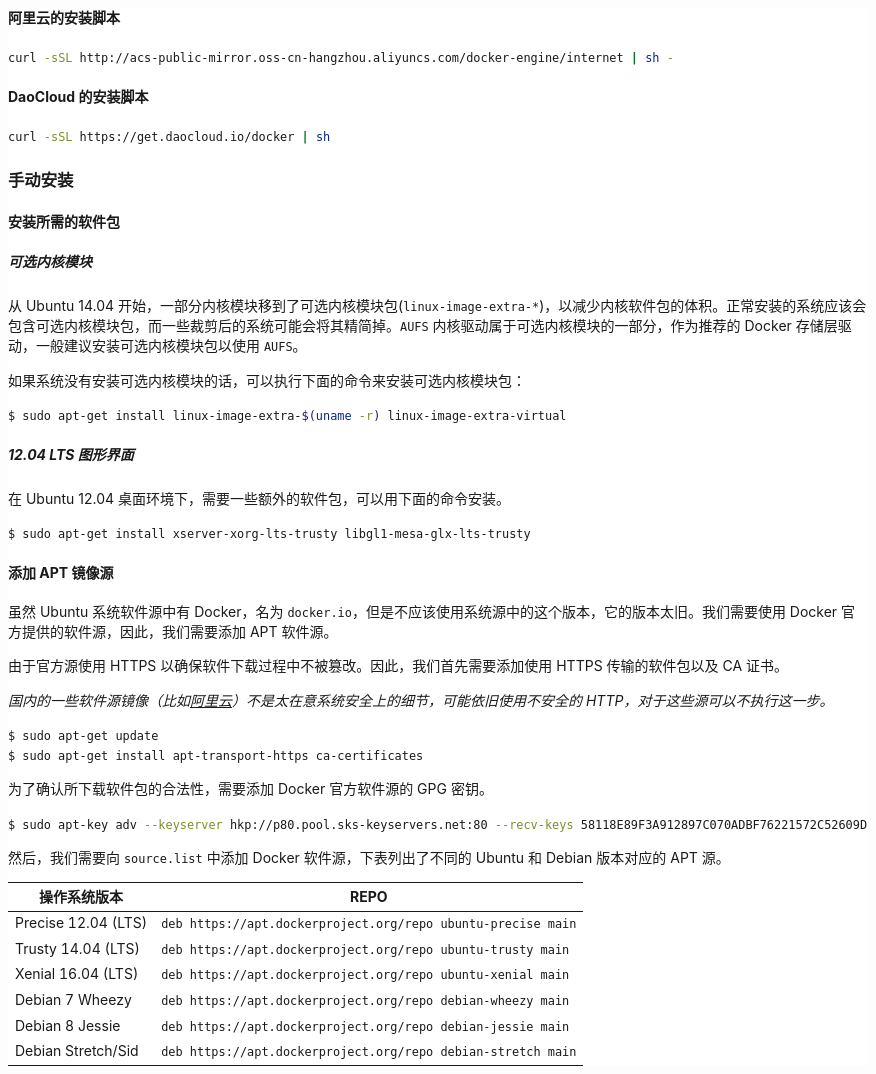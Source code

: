 #### 阿里云的安装脚本

```bash
curl -sSL http://acs-public-mirror.oss-cn-hangzhou.aliyuncs.com/docker-engine/internet | sh -
```

#### DaoCloud 的安装脚本

```bash
curl -sSL https://get.daocloud.io/docker | sh
```

### 手动安装

#### 安装所需的软件包

##### 可选内核模块

从 Ubuntu 14.04 开始，一部分内核模块移到了可选内核模块包(`linux-image-extra-*`)，以减少内核软件包的体积。正常安装的系统应该会包含可选内核模块包，而一些裁剪后的系统可能会将其精简掉。`AUFS` 内核驱动属于可选内核模块的一部分，作为推荐的 Docker 存储层驱动，一般建议安装可选内核模块包以使用 `AUFS`。

如果系统没有安装可选内核模块的话，可以执行下面的命令来安装可选内核模块包：

```bash
$ sudo apt-get install linux-image-extra-$(uname -r) linux-image-extra-virtual
```

##### 12.04 LTS 图形界面

在 Ubuntu 12.04 桌面环境下，需要一些额外的软件包，可以用下面的命令安装。

```bash
$ sudo apt-get install xserver-xorg-lts-trusty libgl1-mesa-glx-lts-trusty
```

#### 添加 APT 镜像源

虽然 Ubuntu 系统软件源中有 Docker，名为 `docker.io`，但是不应该使用系统源中的这个版本，它的版本太旧。我们需要使用 Docker 官方提供的软件源，因此，我们需要添加 APT 软件源。

由于官方源使用 HTTPS 以确保软件下载过程中不被篡改。因此，我们首先需要添加使用 HTTPS 传输的软件包以及 CA 证书。

*国内的一些软件源镜像（比如[阿里云](http://mirrors.aliyun.com/docker-engine/)）不是太在意系统安全上的细节，可能依旧使用不安全的 HTTP，对于这些源可以不执行这一步。*

```bash
$ sudo apt-get update
$ sudo apt-get install apt-transport-https ca-certificates
```

为了确认所下载软件包的合法性，需要添加 Docker 官方软件源的 GPG 密钥。

```bash
$ sudo apt-key adv --keyserver hkp://p80.pool.sks-keyservers.net:80 --recv-keys 58118E89F3A912897C070ADBF76221572C52609D
```

然后，我们需要向 `source.list` 中添加 Docker 软件源，下表列出了不同的 Ubuntu 和 Debian 版本对应的 APT 源。

|     操作系统版本      |                            REPO                              |
|---------------------|--------------------------------------------------------------|
| Precise 12.04 (LTS) | `deb https://apt.dockerproject.org/repo ubuntu-precise main` |
| Trusty 14.04 (LTS)  | `deb https://apt.dockerproject.org/repo ubuntu-trusty main`  |
| Xenial 16.04 (LTS)  | `deb https://apt.dockerproject.org/repo ubuntu-xenial main`  |
|   Debian 7 Wheezy   | `deb https://apt.dockerproject.org/repo debian-wheezy main`  |
|   Debian 8 Jessie   | `deb https://apt.dockerproject.org/repo debian-jessie main`  |
| Debian Stretch/Sid  | `deb https://apt.dockerproject.org/repo debian-stretch main` |
